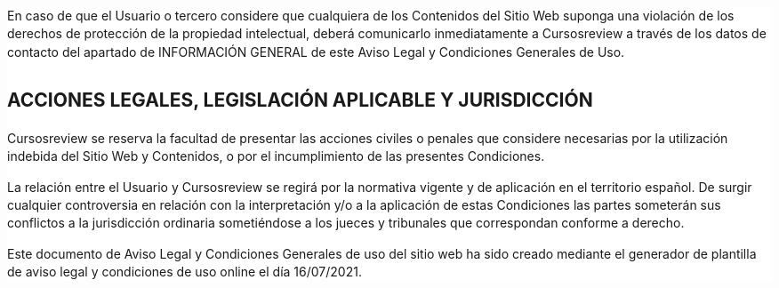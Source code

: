 En caso de que el Usuario o tercero considere que cualquiera de los Contenidos del Sitio Web suponga una violación de los derechos de protección de la propiedad intelectual, deberá comunicarlo inmediatamente a Cursosreview a través de los datos de contacto del apartado de INFORMACIÓN GENERAL de este Aviso Legal y Condiciones Generales de Uso.

## **ACCIONES LEGALES, LEGISLACIÓN APLICABLE Y JURISDICCIÓN**

Cursosreview se reserva la facultad de presentar las acciones civiles o penales que considere necesarias por la utilización indebida del Sitio Web y Contenidos, o por el incumplimiento de las presentes Condiciones.

La relación entre el Usuario y Cursosreview se regirá por la normativa vigente y de aplicación en el territorio español. De surgir cualquier controversia en relación con la interpretación y/o a la aplicación de estas Condiciones las partes someterán sus conflictos a la jurisdicción ordinaria sometiéndose a los jueces y tribunales que correspondan conforme a derecho.

Este documento de Aviso Legal y Condiciones Generales de uso del sitio web ha sido creado mediante el generador de plantilla de aviso legal y condiciones de uso online el día 16/07/2021.